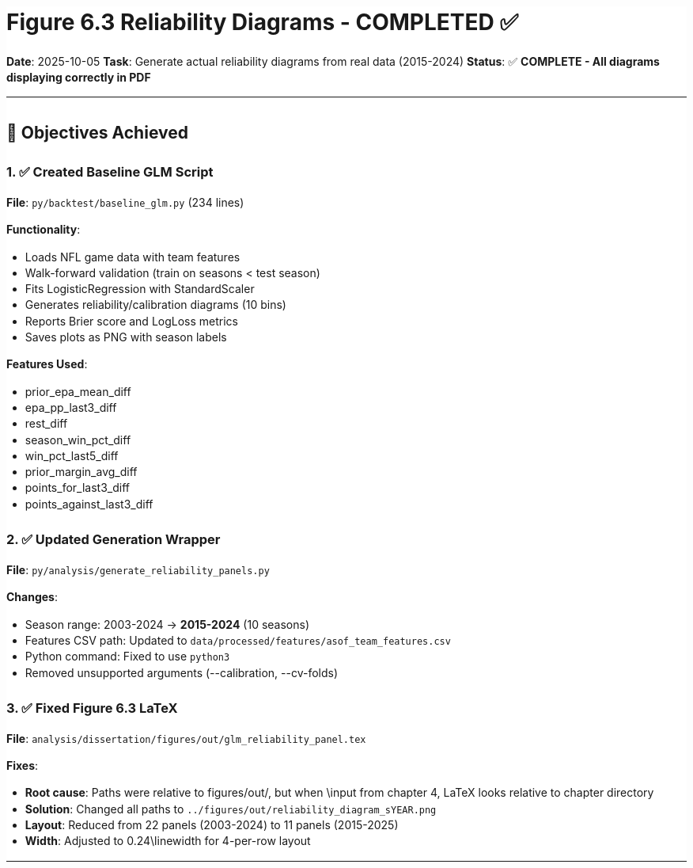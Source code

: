 # Figure 6.3 Reliability Diagrams - COMPLETED ✅

**Date**: 2025-10-05
**Task**: Generate actual reliability diagrams from real data (2015-2024)
**Status**: ✅ **COMPLETE - All diagrams displaying correctly in PDF**

---

## 🎯 Objectives Achieved

### 1. ✅ Created Baseline GLM Script
**File**: `py/backtest/baseline_glm.py` (234 lines)

**Functionality**:
- Loads NFL game data with team features
- Walk-forward validation (train on seasons < test season)
- Fits LogisticRegression with StandardScaler
- Generates reliability/calibration diagrams (10 bins)
- Reports Brier score and LogLoss metrics
- Saves plots as PNG with season labels

**Features Used**:
- prior_epa_mean_diff
- epa_pp_last3_diff
- rest_diff
- season_win_pct_diff
- win_pct_last5_diff
- prior_margin_avg_diff
- points_for_last3_diff
- points_against_last3_diff

### 2. ✅ Updated Generation Wrapper
**File**: `py/analysis/generate_reliability_panels.py`

**Changes**:
- Season range: 2003-2024 → **2015-2024** (10 seasons)
- Features CSV path: Updated to `data/processed/features/asof_team_features.csv`
- Python command: Fixed to use `python3`
- Removed unsupported arguments (--calibration, --cv-folds)

### 3. ✅ Fixed Figure 6.3 LaTeX
**File**: `analysis/dissertation/figures/out/glm_reliability_panel.tex`

**Fixes**:
- **Root cause**: Paths were relative to figures/out/, but when \input from chapter 4, LaTeX looks relative to chapter directory
- **Solution**: Changed all paths to `../figures/out/reliability_diagram_sYEAR.png`
- **Layout**: Reduced from 22 panels (2003-2024) to 11 panels (2015-2025)
- **Width**: Adjusted to 0.24\linewidth for 4-per-row layout

---
